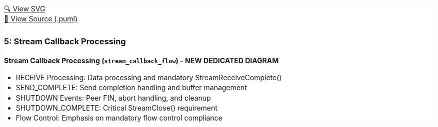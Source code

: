 [🔍 View SVG](svg/discrete-activity-connection-callback-processing.svg)  
[🧾 View Source (.puml)](diagrams/discrete-activity-connection-callback-processing.puml)

### 5: Stream Callback Processing

**Stream Callback Processing (`stream_callback_flow`) - NEW DEDICATED DIAGRAM**

- RECEIVE Processing: Data processing and mandatory StreamReceiveComplete()
- SEND_COMPLETE: Send completion handling and buffer management
- SHUTDOWN Events: Peer FIN, abort handling, and cleanup
- SHUTDOWN_COMPLETE: Critical StreamClose() requirement
- Flow Control: Emphasis on mandatory flow control compliance
